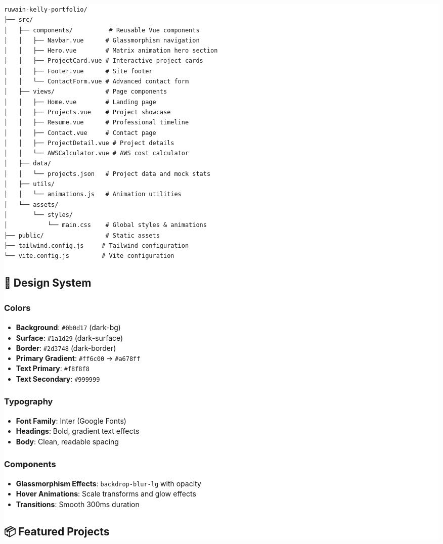 ```
ruwain-kelly-portfolio/
├── src/
│   ├── components/          # Reusable Vue components
│   │   ├── Navbar.vue      # Glassmorphism navigation
│   │   ├── Hero.vue        # Matrix animation hero section
│   │   ├── ProjectCard.vue # Interactive project cards
│   │   ├── Footer.vue      # Site footer
│   │   └── ContactForm.vue # Advanced contact form
│   ├── views/              # Page components
│   │   ├── Home.vue        # Landing page
│   │   ├── Projects.vue    # Project showcase
│   │   ├── Resume.vue      # Professional timeline
│   │   ├── Contact.vue     # Contact page
│   │   ├── ProjectDetail.vue # Project details
│   │   └── AWSCalculator.vue # AWS cost calculator
│   ├── data/
│   │   └── projects.json   # Project data and mock stats
│   ├── utils/
│   │   └── animations.js   # Animation utilities
│   └── assets/
│       └── styles/
│           └── main.css    # Global styles & animations
├── public/                 # Static assets
├── tailwind.config.js     # Tailwind configuration
└── vite.config.js         # Vite configuration
```

## 🎨 Design System

### Colors
- **Background**: `#0b0d17` (dark-bg)
- **Surface**: `#1a1d29` (dark-surface) 
- **Border**: `#2d3748` (dark-border)
- **Primary Gradient**: `#ff6c00` → `#a678ff`
- **Text Primary**: `#f8f8f8`
- **Text Secondary**: `#999999`

### Typography
- **Font Family**: Inter (Google Fonts)
- **Headings**: Bold, gradient text effects
- **Body**: Clean, readable spacing

### Components
- **Glassmorphism Effects**: `backdrop-blur-lg` with opacity
- **Hover Animations**: Scale transforms and glow effects
- **Transitions**: Smooth 300ms duration

## 📦 Featured Projects
